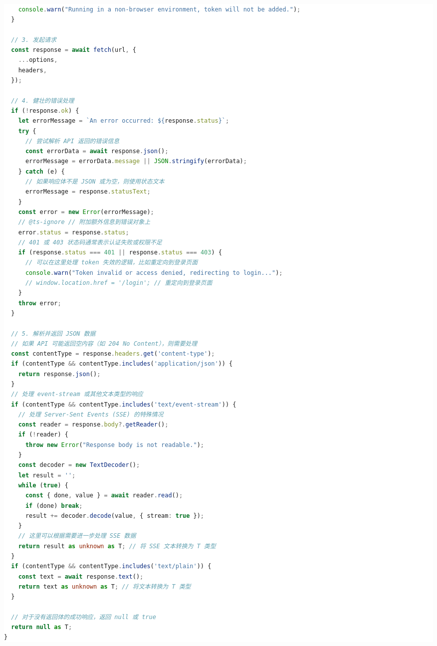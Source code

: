 ```typescript
    console.warn("Running in a non-browser environment, token will not be added.");
  }

  // 3. 发起请求
  const response = await fetch(url, {
    ...options,
    headers,
  });

  // 4. 健壮的错误处理
  if (!response.ok) {
    let errorMessage = `An error occurred: ${response.status}`;
    try {
      // 尝试解析 API 返回的错误信息
      const errorData = await response.json();
      errorMessage = errorData.message || JSON.stringify(errorData);
    } catch (e) {
      // 如果响应体不是 JSON 或为空，则使用状态文本
      errorMessage = response.statusText;
    }
    const error = new Error(errorMessage);
    // @ts-ignore // 附加额外信息到错误对象上
    error.status = response.status;
    // 401 或 403 状态码通常表示认证失败或权限不足
    if (response.status === 401 || response.status === 403) {
      // 可以在这里处理 token 失效的逻辑，比如重定向到登录页面
      console.warn("Token invalid or access denied, redirecting to login...");
      // window.location.href = '/login'; // 重定向到登录页面
    }
    throw error;
  }

  // 5. 解析并返回 JSON 数据
  // 如果 API 可能返回空内容（如 204 No Content），则需要处理
  const contentType = response.headers.get('content-type');
  if (contentType && contentType.includes('application/json')) {
    return response.json();
  }
  // 处理 event-stream 或其他文本类型的响应
  if (contentType && contentType.includes('text/event-stream')) {
    // 处理 Server-Sent Events (SSE) 的特殊情况
    const reader = response.body?.getReader();
    if (!reader) {
      throw new Error("Response body is not readable.");
    }
    const decoder = new TextDecoder();
    let result = '';
    while (true) {
      const { done, value } = await reader.read();
      if (done) break;
      result += decoder.decode(value, { stream: true });
    }
    // 这里可以根据需要进一步处理 SSE 数据
    return result as unknown as T; // 将 SSE 文本转换为 T 类型
  }
  if (contentType && contentType.includes('text/plain')) {
    const text = await response.text();
    return text as unknown as T; // 将文本转换为 T 类型
  }

  // 对于没有返回体的成功响应，返回 null 或 true
  return null as T;
}
```